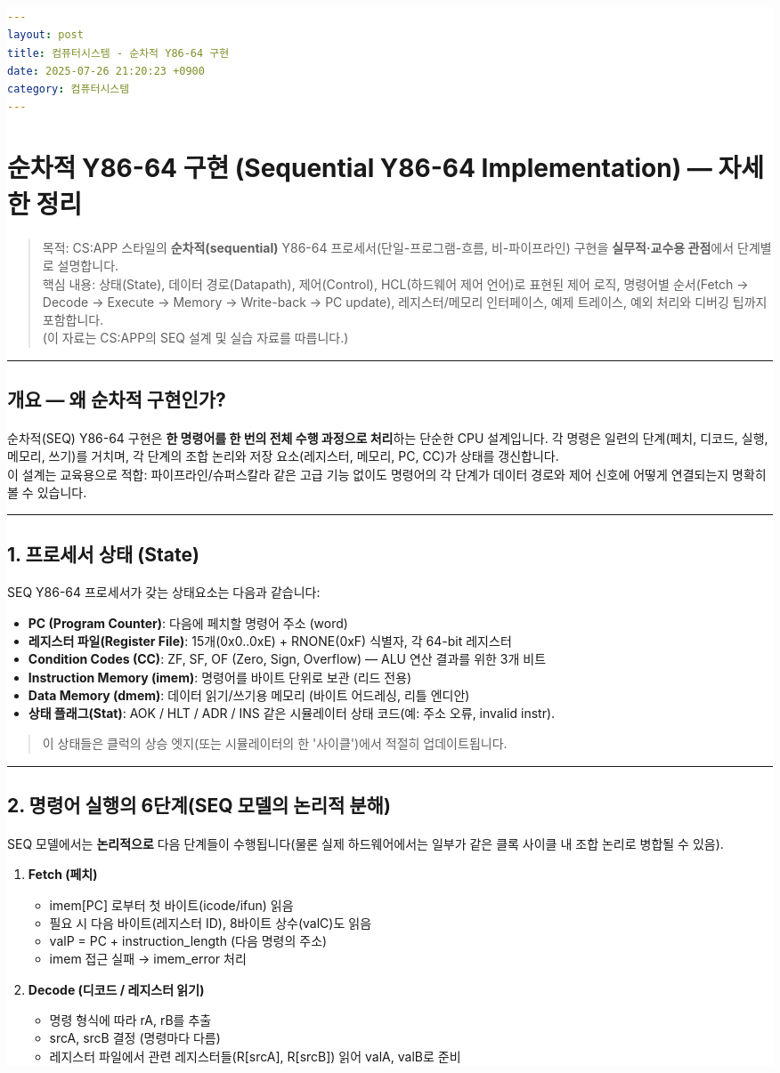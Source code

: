 ```yaml
---
layout: post
title: 컴퓨터시스템 - 순차적 Y86-64 구현
date: 2025-07-26 21:20:23 +0900
category: 컴퓨터시스템
---
```

# 순차적 Y86-64 구현 (Sequential Y86-64 Implementation) — 자세한 정리

> 목적: CS:APP 스타일의 **순차적(sequential)** Y86-64 프로세서(단일-프로그램-흐름, 비-파이프라인) 구현을 **실무적·교수용 관점**에서 단계별로 설명합니다.  
> 핵심 내용: 상태(State), 데이터 경로(Datapath), 제어(Control), HCL(하드웨어 제어 언어)로 표현된 제어 로직, 명령어별 순서(Fetch → Decode → Execute → Memory → Write-back → PC update), 레지스터/메모리 인터페이스, 예제 트레이스, 예외 처리와 디버깅 팁까지 포함합니다.  
> (이 자료는 CS:APP의 SEQ 설계 및 실습 자료를 따릅니다.)

---

## 개요 — 왜 순차적 구현인가?

순차적(SEQ) Y86-64 구현은 **한 명령어를 한 번의 전체 수행 과정으로 처리**하는 단순한 CPU 설계입니다. 각 명령은 일련의 단계(페치, 디코드, 실행, 메모리, 쓰기)를 거치며, 각 단계의 조합 논리와 저장 요소(레지스터, 메모리, PC, CC)가 상태를 갱신합니다.  
이 설계는 교육용으로 적합: 파이프라인/슈퍼스칼라 같은 고급 기능 없이도 명령어의 각 단계가 데이터 경로와 제어 신호에 어떻게 연결되는지 명확히 볼 수 있습니다.

---

## 1. 프로세서 상태 (State)

SEQ Y86-64 프로세서가 갖는 상태요소는 다음과 같습니다:

- **PC (Program Counter)**: 다음에 페치할 명령어 주소 (word)  
- **레지스터 파일(Register File)**: 15개(0x0..0xE) + RNONE(0xF) 식별자, 각 64-bit 레지스터  
- **Condition Codes (CC)**: ZF, SF, OF (Zero, Sign, Overflow) — ALU 연산 결과를 위한 3개 비트  
- **Instruction Memory (imem)**: 명령어를 바이트 단위로 보관 (리드 전용)  
- **Data Memory (dmem)**: 데이터 읽기/쓰기용 메모리 (바이트 어드레싱, 리틀 엔디안)  
- **상태 플래그(Stat)**: AOK / HLT / ADR / INS 같은 시뮬레이터 상태 코드(예: 주소 오류, invalid instr).

> 이 상태들은 클럭의 상승 엣지(또는 시뮬레이터의 한 '사이클')에서 적절히 업데이트됩니다.

---

## 2. 명령어 실행의 6단계(SEQ 모델의 논리적 분해)

SEQ 모델에서는 **논리적으로** 다음 단계들이 수행됩니다(물론 실제 하드웨어에서는 일부가 같은 클록 사이클 내 조합 논리로 병합될 수 있음).

1. **Fetch (페치)**  
   - imem[PC] 로부터 첫 바이트(icode/ifun) 읽음  
   - 필요 시 다음 바이트(레지스터 ID), 8바이트 상수(valC)도 읽음  
   - valP = PC + instruction_length (다음 명령의 주소)
   - imem 접근 실패 → imem_error 처리

2. **Decode (디코드 / 레지스터 읽기)**  
   - 명령 형식에 따라 rA, rB를 추출  
   - srcA, srcB 결정 (명령마다 다름)  
   - 레지스터 파일에서 관련 레지스터들(R[srcA], R[srcB]) 읽어 valA, valB로 준비
